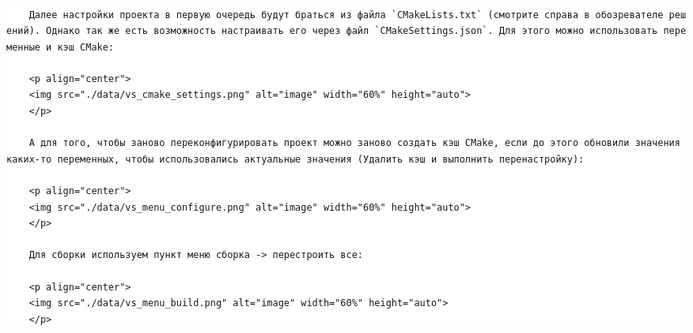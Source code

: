         Далее настройки проекта в первую очередь будут браться из файла `CMakeLists.txt` (смотрите справа в обозревателе решений). Однако так же есть возможность настраивать его через файл `CMakeSettings.json`. Для этого можно использовать переменные и кэш CMake:

        <p align="center">
        <img src="./data/vs_cmake_settings.png" alt="image" width="60%" height="auto">
        </p>

        А для того, чтобы заново переконфигурировать проект можно заново создать кэш CMake, если до этого обновили значения каких-то переменных, чтобы использовались актуальные значения (Удалить кэш и выполнить перенастройку):

        <p align="center">
        <img src="./data/vs_menu_configure.png" alt="image" width="60%" height="auto">
        </p>

        Для сборки используем пункт меню сборка -> перестроить все:

        <p align="center">
        <img src="./data/vs_menu_build.png" alt="image" width="60%" height="auto">
        </p>
